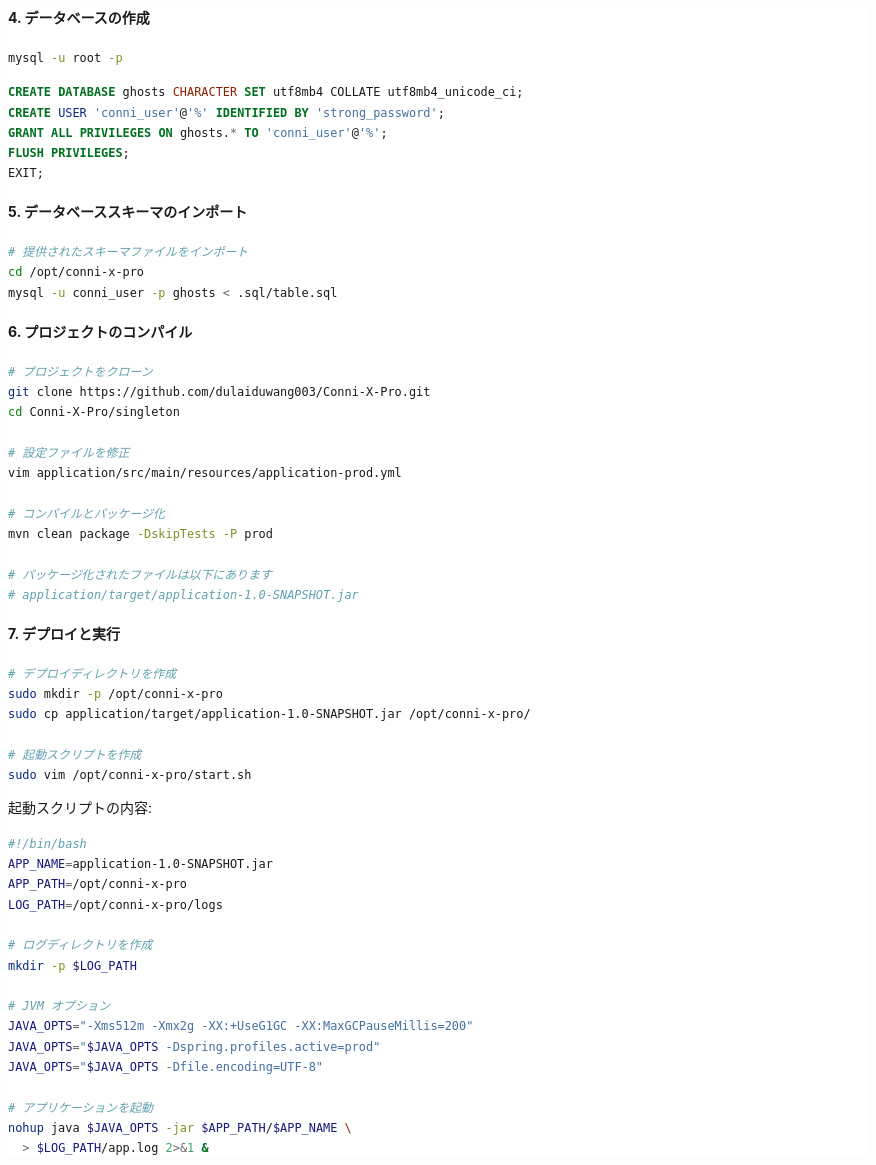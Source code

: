 #### 4. データベースの作成

```bash
mysql -u root -p
```

```sql
CREATE DATABASE ghosts CHARACTER SET utf8mb4 COLLATE utf8mb4_unicode_ci;
CREATE USER 'conni_user'@'%' IDENTIFIED BY 'strong_password';
GRANT ALL PRIVILEGES ON ghosts.* TO 'conni_user'@'%';
FLUSH PRIVILEGES;
EXIT;
```

#### 5. データベーススキーマのインポート

```bash
# 提供されたスキーマファイルをインポート
cd /opt/conni-x-pro
mysql -u conni_user -p ghosts < .sql/table.sql
```

#### 6. プロジェクトのコンパイル

```bash
# プロジェクトをクローン
git clone https://github.com/dulaiduwang003/Conni-X-Pro.git
cd Conni-X-Pro/singleton

# 設定ファイルを修正
vim application/src/main/resources/application-prod.yml

# コンパイルとパッケージ化
mvn clean package -DskipTests -P prod

# パッケージ化されたファイルは以下にあります
# application/target/application-1.0-SNAPSHOT.jar
```

#### 7. デプロイと実行

```bash
# デプロイディレクトリを作成
sudo mkdir -p /opt/conni-x-pro
sudo cp application/target/application-1.0-SNAPSHOT.jar /opt/conni-x-pro/

# 起動スクリプトを作成
sudo vim /opt/conni-x-pro/start.sh
```

起動スクリプトの内容:

```bash
#!/bin/bash
APP_NAME=application-1.0-SNAPSHOT.jar
APP_PATH=/opt/conni-x-pro
LOG_PATH=/opt/conni-x-pro/logs

# ログディレクトリを作成
mkdir -p $LOG_PATH

# JVM オプション
JAVA_OPTS="-Xms512m -Xmx2g -XX:+UseG1GC -XX:MaxGCPauseMillis=200"
JAVA_OPTS="$JAVA_OPTS -Dspring.profiles.active=prod"
JAVA_OPTS="$JAVA_OPTS -Dfile.encoding=UTF-8"

# アプリケーションを起動
nohup java $JAVA_OPTS -jar $APP_PATH/$APP_NAME \
  > $LOG_PATH/app.log 2>&1 &
```